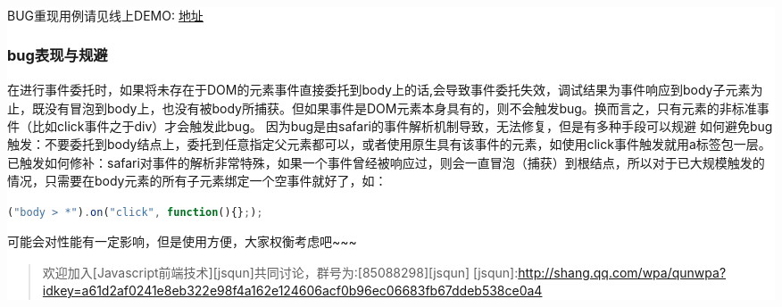 BUG重现用例请见线上DEMO: [地址](http://jsfiddle.net/e75od2bb/34/)

### bug表现与规避
在进行事件委托时，如果将未存在于DOM的元素事件直接委托到body上的话,会导致事件委托失效，调试结果为事件响应到body子元素为止，既没有冒泡到body上，也没有被body所捕获。但如果事件是DOM元素本身具有的，则不会触发bug。换而言之，只有元素的非标准事件（比如click事件之于div）才会触发此bug。
因为bug是由safari的事件解析机制导致，无法修复，但是有多种手段可以规避
如何避免bug触发：不要委托到body结点上，委托到任意指定父元素都可以，或者使用原生具有该事件的元素，如使用click事件触发就用a标签包一层。
已触发如何修补：safari对事件的解析非常特殊，如果一个事件曾经被响应过，则会一直冒泡（捕获）到根结点，所以对于已大规模触发的情况，只需要在body元素的所有子元素绑定一个空事件就好了，如：
```js
("body > *").on("click", function(){};);
```
可能会对性能有一定影响，但是使用方便，大家权衡考虑吧~~~




> 欢迎加入[Javascript前端技术][jsqun]共同讨论，群号为:[85088298][jsqun]
[jsqun]:http://shang.qq.com/wpa/qunwpa?idkey=a61d2af0241e8eb322e98f4a162e124606acf0b96ec06683fb67ddeb538ce0a4